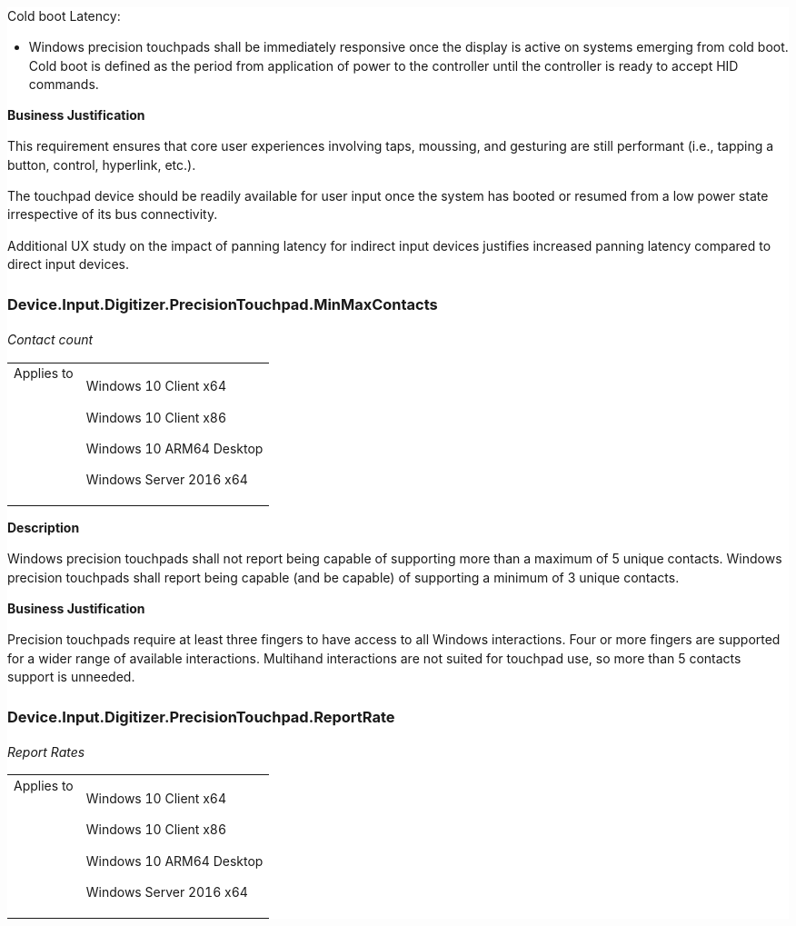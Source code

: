 Cold boot Latency:

-    Windows precision touchpads shall be immediately responsive once the display is active on systems emerging from cold boot. Cold boot is defined as the period from application of power to the controller until the controller is ready to accept HID commands.

**Business Justification**

This requirement ensures that core user experiences involving taps, moussing, and gesturing are still performant (i.e., tapping a button, control, hyperlink, etc.).

The touchpad device should be readily available for user input once the system has booted or resumed from a low power state irrespective of its bus connectivity.

Additional UX study on the impact of panning latency for indirect input devices justifies increased panning latency compared to direct input devices.

### Device.Input.Digitizer.PrecisionTouchpad.MinMaxContacts

*Contact count*

<table>
<tr>
<td>Applies to</td>
<td>
<p>Windows 10 Client x64</p>
<p>Windows 10 Client x86</p>
<p>Windows 10 ARM64 Desktop</p>
<p>Windows Server 2016 x64</p>
</td></tr></table>

**Description**

Windows precision touchpads shall not report being capable of supporting more than a maximum of 5 unique contacts. Windows precision touchpads shall report being capable (and be capable) of supporting a minimum of 3 unique contacts.

**Business Justification**

Precision touchpads require at least three fingers to have access to all Windows interactions. Four or more fingers are supported for a wider range of available interactions. Multihand interactions are not suited for touchpad use, so more than 5 contacts support is unneeded.

### Device.Input.Digitizer.PrecisionTouchpad.ReportRate

*Report Rates*

<table>
<tr>
<td>Applies to</td>
<td>
<p>Windows 10 Client x64</p>
<p>Windows 10 Client x86</p>
<p>Windows 10 ARM64 Desktop</p>
<p>Windows Server 2016 x64</p>
</td></tr></table>
